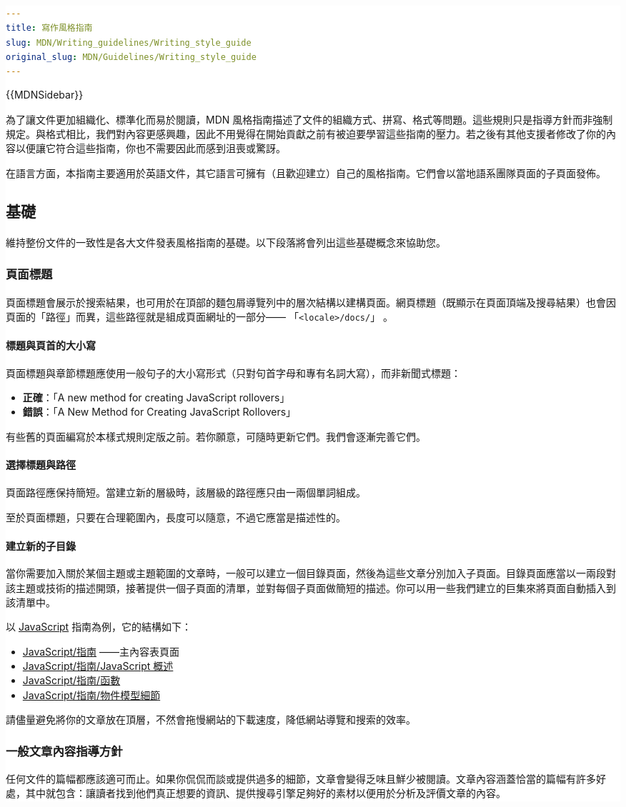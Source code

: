 ```yaml
---
title: 寫作風格指南
slug: MDN/Writing_guidelines/Writing_style_guide
original_slug: MDN/Guidelines/Writing_style_guide
---
```


{{MDNSidebar}}

為了讓文件更加組織化、標準化而易於閱讀，MDN 風格指南描述了文件的組織方式、拼寫、格式等問題。這些規則只是指導方針而非強制規定。與格式相比，我們對內容更感興趣，因此不用覺得在開始貢獻之前有被迫要學習這些指南的壓力。若之後有其他支援者修改了你的內容以便讓它符合這些指南，你也不需要因此而感到沮喪或驚訝。

在語言方面，本指南主要適用於英語文件，其它語言可擁有（且歡迎建立）自己的風格指南。它們會以當地語系團隊頁面的子頁面發佈。

## 基礎

維持整份文件的一致性是各大文件發表風格指南的基礎。以下段落將會列出這些基礎概念來協助您。

### 頁面標題

頁面標題會展示於搜索結果，也可用於在頂部的麵包屑導覽列中的層次結構以建構頁面。網頁標題（既顯示在頁面頂端及搜尋結果）也會因頁面的「路徑」而異，這些路徑就是組成頁面網址的一部分—— 「`<locale>/docs/`」 。

#### 標題與頁首的大小寫

頁面標題與章節標題應使用一般句子的大小寫形式（只對句首字母和專有名詞大寫），而非新聞式標題：

- **正確**：「A new method for creating JavaScript rollovers」
- **錯誤**：「A New Method for Creating JavaScript Rollovers」

有些舊的頁面編寫於本樣式規則定版之前。若你願意，可隨時更新它們。我們會逐漸完善它們。

#### 選擇標題與路徑

頁面路徑應保持簡短。當建立新的層級時，該層級的路徑應只由一兩個單詞組成。

至於頁面標題，只要在合理範圍內，長度可以隨意，不過它應當是描述性的。

#### 建立新的子目錄

當你需要加入關於某個主題或主題範圍的文章時，一般可以建立一個目錄頁面，然後為這些文章分別加入子頁面。目錄頁面應當以一兩段對該主題或技術的描述開頭，接著提供一個子頁面的清單，並對每個子頁面做簡短的描述。你可以用一些我們建立的巨集來將頁面自動插入到該清單中。

以 [JavaScript](/zh-TW/docs/Web/JavaScript) 指南為例，它的結構如下：

- [JavaScript/指南](/zh-TW/docs/Web/JavaScript/Guide) ——主內容表頁面
- [JavaScript/指南/JavaScript 概述](/zh-TW/docs/Web/JavaScript/Guide/JavaScript_Overview)
- [JavaScript/指南/函數](/zh-TW/docs/JavaScript/Guide/Functions)
- [JavaScript/指南/物件模型細節](/zh-TW/docs/JavaScript/Guide/Details_of_the_Object_Model)

請儘量避免將你的文章放在頂層，不然會拖慢網站的下載速度，降低網站導覽和搜索的效率。

### 一般文章內容指導方針

任何文件的篇幅都應該適可而止。如果你侃侃而談或提供過多的細節，文章會變得乏味且鮮少被閱讀。文章內容涵蓋恰當的篇幅有許多好處，其中就包含：讓讀者找到他們真正想要的資訊、提供搜尋引擎足夠好的素材以便用於分析及評價文章的內容。
